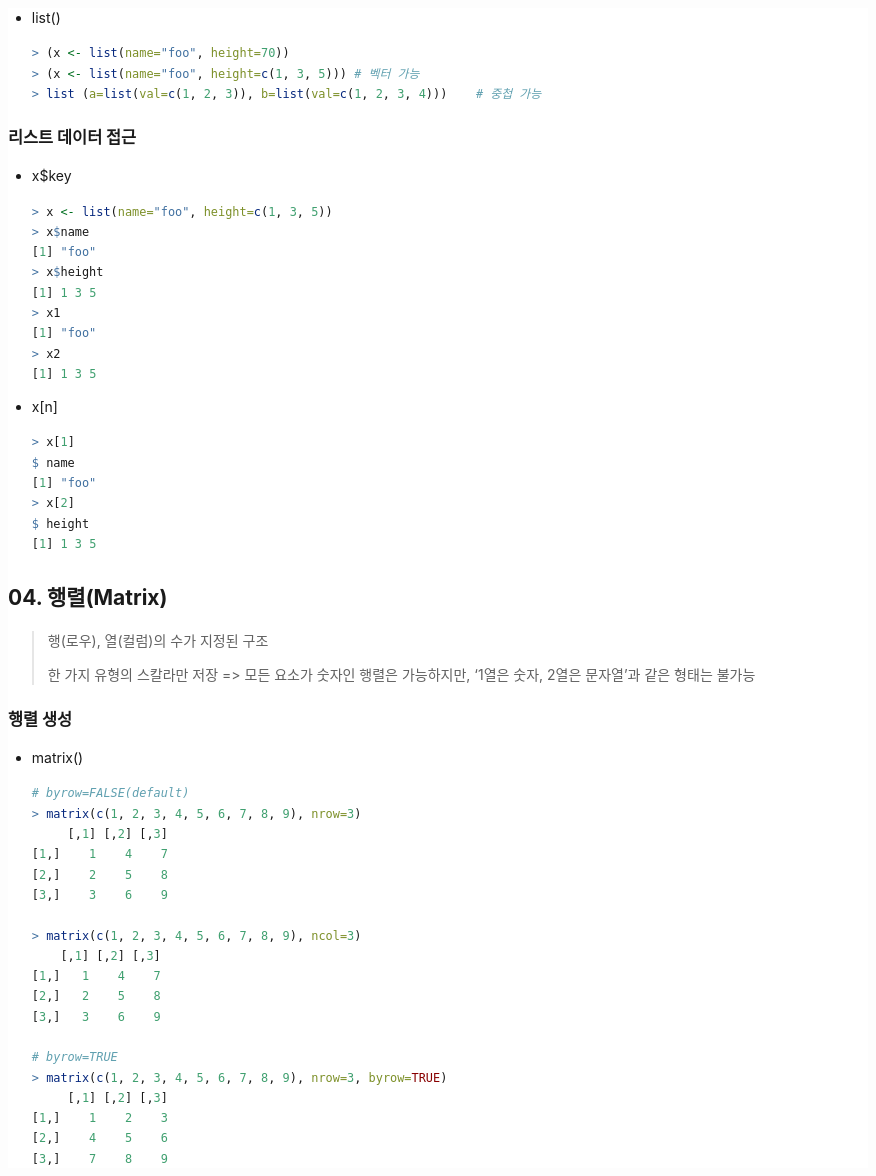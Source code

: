 * list()

  ```R
  > (x <- list(name="foo", height=70))
  > (x <- list(name="foo", height=c(1, 3, 5))) # 벡터 가능
  > list (a=list(val=c(1, 2, 3)), b=list(val=c(1, 2, 3, 4)))	# 중첩 가능
  ```

### 리스트 데이터 접근

* x$key

  ```R
  > x <- list(name="foo", height=c(1, 3, 5))
  > x$name
  [1] "foo"
  > x$height
  [1] 1 3 5
  > x1
  [1] "foo"
  > x2
  [1] 1 3 5
  ```

* x[n]

  ```R
  > x[1]
  $ name
  [1] "foo"
  > x[2]
  $ height
  [1] 1 3 5
  ```



## 04. 행렬(Matrix)

> 행(로우), 열(컬럼)의 수가 지정된 구조
>
> 한 가지 유형의 스칼라만 저장
> => 모든 요소가 숫자인 행렬은 가능하지만, ‘1열은 숫자, 2열은 문자열’과 같은 형태는 불가능

### 행렬 생성

* matrix()

  ```R
  # byrow=FALSE(default)
  > matrix(c(1, 2, 3, 4, 5, 6, 7, 8, 9), nrow=3)
       [,1] [,2] [,3]
  [1,]    1    4    7
  [2,]    2    5    8
  [3,]    3    6    9
  
  > matrix(c(1, 2, 3, 4, 5, 6, 7, 8, 9), ncol=3)
      [,1] [,2] [,3]
  [1,]   1    4    7
  [2,]   2    5    8
  [3,]   3    6    9
  
  # byrow=TRUE
  > matrix(c(1, 2, 3, 4, 5, 6, 7, 8, 9), nrow=3, byrow=TRUE)
       [,1] [,2] [,3]
  [1,]    1    2    3
  [2,]    4    5    6
  [3,]    7    8    9
  ```